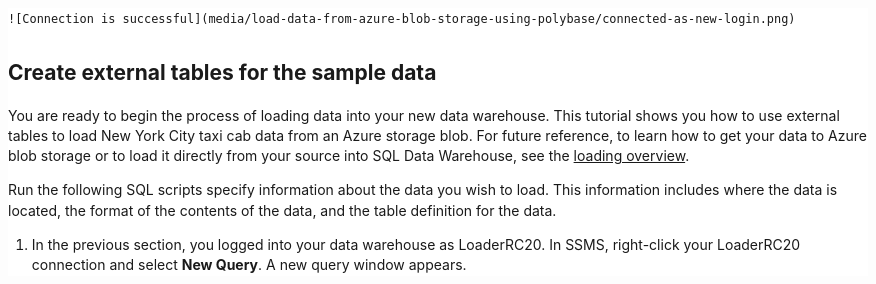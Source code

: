     ![Connection is successful](media/load-data-from-azure-blob-storage-using-polybase/connected-as-new-login.png)

## Create external tables for the sample data

You are ready to begin the process of loading data into your new data warehouse. This tutorial shows you how to use external tables to load New York City taxi cab data from an Azure storage blob. For future reference, to learn how to get your data to Azure blob storage or to load it directly from your source into SQL Data Warehouse, see the [loading overview](sql-data-warehouse-overview-load.md).

Run the following SQL scripts specify information about the data you wish to load. This information includes where the data is located, the format of the contents of the data, and the table definition for the data. 

1. In the previous section, you logged into your data warehouse as LoaderRC20. In SSMS, right-click your LoaderRC20 connection and select **New Query**.  A new query window appears. 
